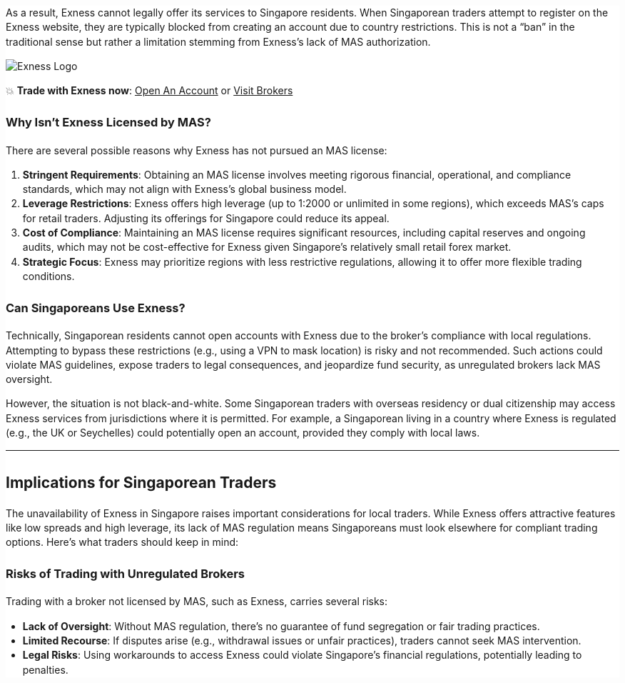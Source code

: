 As a result, Exness cannot legally offer its services to Singapore residents. When Singaporean traders attempt to register on the Exness website, they are typically blocked from creating an account due to country restrictions. This is not a “ban” in the traditional sense but rather a limitation stemming from Exness’s lack of MAS authorization.

![Exness Logo](https://d3dpet1g0ty5ed.cloudfront.net/EN_Markets_are_moving_800x800.jpg)

💥 **Trade with Exness now**: [Open An Account](https://one.exnesstrack.org/boarding/sign-up/a/89rj8di4n7) or [Visit Brokers](https://one.exnesstrack.org/a/89rj8di4n7)

### Why Isn’t Exness Licensed by MAS?

There are several possible reasons why Exness has not pursued an MAS license:

1. **Stringent Requirements**: Obtaining an MAS license involves meeting rigorous financial, operational, and compliance standards, which may not align with Exness’s global business model.
2. **Leverage Restrictions**: Exness offers high leverage (up to 1:2000 or unlimited in some regions), which exceeds MAS’s caps for retail traders. Adjusting its offerings for Singapore could reduce its appeal.
3. **Cost of Compliance**: Maintaining an MAS license requires significant resources, including capital reserves and ongoing audits, which may not be cost-effective for Exness given Singapore’s relatively small retail forex market.
4. **Strategic Focus**: Exness may prioritize regions with less restrictive regulations, allowing it to offer more flexible trading conditions.

### Can Singaporeans Use Exness?

Technically, Singaporean residents cannot open accounts with Exness due to the broker’s compliance with local regulations. Attempting to bypass these restrictions (e.g., using a VPN to mask location) is risky and not recommended. Such actions could violate MAS guidelines, expose traders to legal consequences, and jeopardize fund security, as unregulated brokers lack MAS oversight.

However, the situation is not black-and-white. Some Singaporean traders with overseas residency or dual citizenship may access Exness services from jurisdictions where it is permitted. For example, a Singaporean living in a country where Exness is regulated (e.g., the UK or Seychelles) could potentially open an account, provided they comply with local laws.

---

## Implications for Singaporean Traders

The unavailability of Exness in Singapore raises important considerations for local traders. While Exness offers attractive features like low spreads and high leverage, its lack of MAS regulation means Singaporeans must look elsewhere for compliant trading options. Here’s what traders should keep in mind:

### Risks of Trading with Unregulated Brokers

Trading with a broker not licensed by MAS, such as Exness, carries several risks:

- **Lack of Oversight**: Without MAS regulation, there’s no guarantee of fund segregation or fair trading practices.
- **Limited Recourse**: If disputes arise (e.g., withdrawal issues or unfair practices), traders cannot seek MAS intervention.
- **Legal Risks**: Using workarounds to access Exness could violate Singapore’s financial regulations, potentially leading to penalties.
